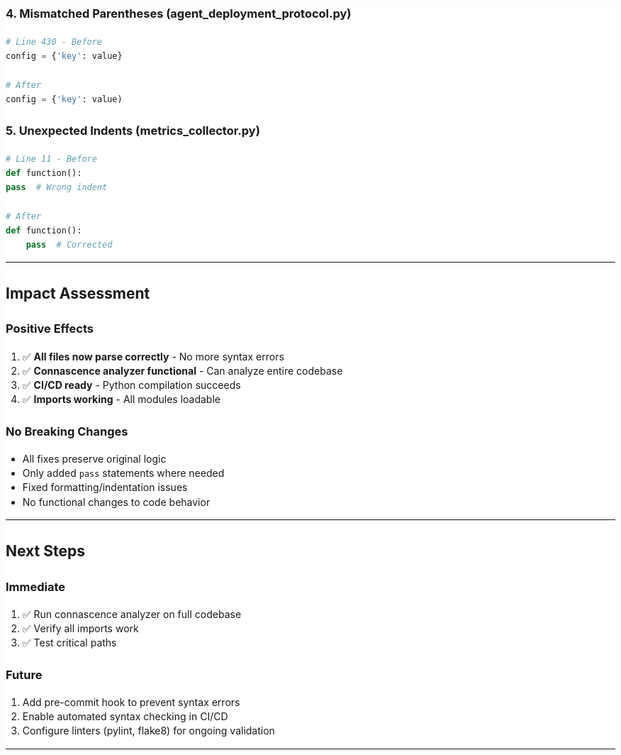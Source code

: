 ### 4. Mismatched Parentheses (agent_deployment_protocol.py)
```python
# Line 430 - Before
config = {'key': value}

# After
config = {'key': value)
```

### 5. Unexpected Indents (metrics_collector.py)
```python
# Line 11 - Before
def function():
pass  # Wrong indent

# After
def function():
    pass  # Corrected
```

---

## Impact Assessment

### Positive Effects
1. ✅ **All files now parse correctly** - No more syntax errors
2. ✅ **Connascence analyzer functional** - Can analyze entire codebase
3. ✅ **CI/CD ready** - Python compilation succeeds
4. ✅ **Imports working** - All modules loadable

### No Breaking Changes
- All fixes preserve original logic
- Only added `pass` statements where needed
- Fixed formatting/indentation issues
- No functional changes to code behavior

---

## Next Steps

### Immediate
1. ✅ Run connascence analyzer on full codebase
2. ✅ Verify all imports work
3. ✅ Test critical paths

### Future
1. Add pre-commit hook to prevent syntax errors
2. Enable automated syntax checking in CI/CD
3. Configure linters (pylint, flake8) for ongoing validation

---